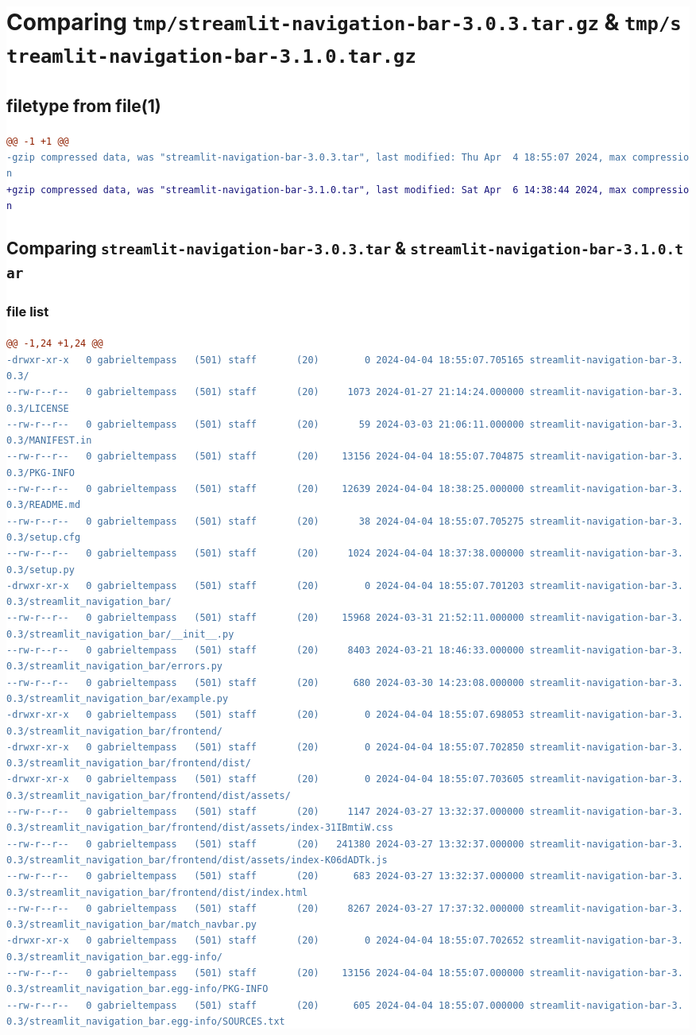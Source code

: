 # Comparing `tmp/streamlit-navigation-bar-3.0.3.tar.gz` & `tmp/streamlit-navigation-bar-3.1.0.tar.gz`

## filetype from file(1)

```diff
@@ -1 +1 @@
-gzip compressed data, was "streamlit-navigation-bar-3.0.3.tar", last modified: Thu Apr  4 18:55:07 2024, max compression
+gzip compressed data, was "streamlit-navigation-bar-3.1.0.tar", last modified: Sat Apr  6 14:38:44 2024, max compression
```

## Comparing `streamlit-navigation-bar-3.0.3.tar` & `streamlit-navigation-bar-3.1.0.tar`

### file list

```diff
@@ -1,24 +1,24 @@
-drwxr-xr-x   0 gabrieltempass   (501) staff       (20)        0 2024-04-04 18:55:07.705165 streamlit-navigation-bar-3.0.3/
--rw-r--r--   0 gabrieltempass   (501) staff       (20)     1073 2024-01-27 21:14:24.000000 streamlit-navigation-bar-3.0.3/LICENSE
--rw-r--r--   0 gabrieltempass   (501) staff       (20)       59 2024-03-03 21:06:11.000000 streamlit-navigation-bar-3.0.3/MANIFEST.in
--rw-r--r--   0 gabrieltempass   (501) staff       (20)    13156 2024-04-04 18:55:07.704875 streamlit-navigation-bar-3.0.3/PKG-INFO
--rw-r--r--   0 gabrieltempass   (501) staff       (20)    12639 2024-04-04 18:38:25.000000 streamlit-navigation-bar-3.0.3/README.md
--rw-r--r--   0 gabrieltempass   (501) staff       (20)       38 2024-04-04 18:55:07.705275 streamlit-navigation-bar-3.0.3/setup.cfg
--rw-r--r--   0 gabrieltempass   (501) staff       (20)     1024 2024-04-04 18:37:38.000000 streamlit-navigation-bar-3.0.3/setup.py
-drwxr-xr-x   0 gabrieltempass   (501) staff       (20)        0 2024-04-04 18:55:07.701203 streamlit-navigation-bar-3.0.3/streamlit_navigation_bar/
--rw-r--r--   0 gabrieltempass   (501) staff       (20)    15968 2024-03-31 21:52:11.000000 streamlit-navigation-bar-3.0.3/streamlit_navigation_bar/__init__.py
--rw-r--r--   0 gabrieltempass   (501) staff       (20)     8403 2024-03-21 18:46:33.000000 streamlit-navigation-bar-3.0.3/streamlit_navigation_bar/errors.py
--rw-r--r--   0 gabrieltempass   (501) staff       (20)      680 2024-03-30 14:23:08.000000 streamlit-navigation-bar-3.0.3/streamlit_navigation_bar/example.py
-drwxr-xr-x   0 gabrieltempass   (501) staff       (20)        0 2024-04-04 18:55:07.698053 streamlit-navigation-bar-3.0.3/streamlit_navigation_bar/frontend/
-drwxr-xr-x   0 gabrieltempass   (501) staff       (20)        0 2024-04-04 18:55:07.702850 streamlit-navigation-bar-3.0.3/streamlit_navigation_bar/frontend/dist/
-drwxr-xr-x   0 gabrieltempass   (501) staff       (20)        0 2024-04-04 18:55:07.703605 streamlit-navigation-bar-3.0.3/streamlit_navigation_bar/frontend/dist/assets/
--rw-r--r--   0 gabrieltempass   (501) staff       (20)     1147 2024-03-27 13:32:37.000000 streamlit-navigation-bar-3.0.3/streamlit_navigation_bar/frontend/dist/assets/index-31IBmtiW.css
--rw-r--r--   0 gabrieltempass   (501) staff       (20)   241380 2024-03-27 13:32:37.000000 streamlit-navigation-bar-3.0.3/streamlit_navigation_bar/frontend/dist/assets/index-K06dADTk.js
--rw-r--r--   0 gabrieltempass   (501) staff       (20)      683 2024-03-27 13:32:37.000000 streamlit-navigation-bar-3.0.3/streamlit_navigation_bar/frontend/dist/index.html
--rw-r--r--   0 gabrieltempass   (501) staff       (20)     8267 2024-03-27 17:37:32.000000 streamlit-navigation-bar-3.0.3/streamlit_navigation_bar/match_navbar.py
-drwxr-xr-x   0 gabrieltempass   (501) staff       (20)        0 2024-04-04 18:55:07.702652 streamlit-navigation-bar-3.0.3/streamlit_navigation_bar.egg-info/
--rw-r--r--   0 gabrieltempass   (501) staff       (20)    13156 2024-04-04 18:55:07.000000 streamlit-navigation-bar-3.0.3/streamlit_navigation_bar.egg-info/PKG-INFO
--rw-r--r--   0 gabrieltempass   (501) staff       (20)      605 2024-04-04 18:55:07.000000 streamlit-navigation-bar-3.0.3/streamlit_navigation_bar.egg-info/SOURCES.txt
```